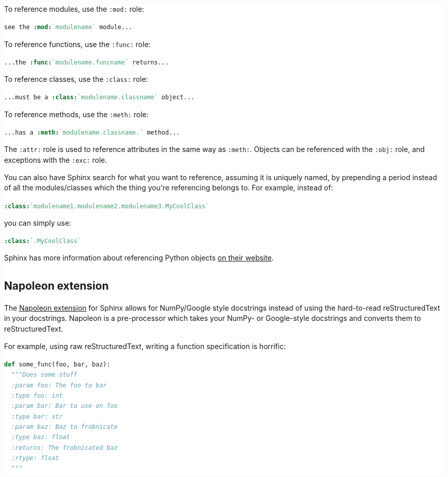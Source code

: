 To reference modules, use the `:mod:` role:

```rst
see the :mod:`modulename` module...
```

To reference functions, use the `:func:` role:

```rst
...the :func:`modulename.funcname` returns...
```

To reference classes, use the `:class:` role:

```rst
...must be a :class:`modulename.classname` object...
```

To reference methods, use the `:meth:` role:

```rst
...has a :meth:`modulename.classname.` method...
```

The `:attr:` role is used to reference attributes in the same way as `:meth:`.  Objects can be referenced with the `:obj:` role, and exceptions with the `:exc:` role.

You can also have Sphinx search for what you want to reference, assuming it is uniquely named, by prepending a period instead of all the modules/classes which the thing you're referencing belongs to.  For example, instead of:

```rst
:class:`modulename1.modulename2.modulename3.MyCoolClass`
``` 

you can simply use:

```rst
:class:`.MyCoolClass`
``` 

Sphinx has more information about referencing Python objects [on their website](http://www.sphinx-doc.org/en/master/usage/restructuredtext/domains.html#cross-referencing-python-objects).


## Napoleon extension

The [Napoleon extension](http://www.sphinx-doc.org/en/1.6/ext/napoleon.html) for Sphinx allows for NumPy/Google style docstrings instead of using the hard-to-read reStructuredText in your docstrings.  Napoleon is a pre-processor which takes your NumPy- or Google-style docstrings and converts them to reStructuredText.

For example, using raw reStructuredText, writing a function specification is horrific:

```py
def some_func(foo, bar, baz):
  """Does some stuff
  :param foo: The foo to bar
  :type foo: int
  :param bar: Bar to use on foo
  :type bar: str
  :param baz: Baz to frobnicate
  :type baz: float
  :returns: The frobnicated baz
  :rtype: float
  """
```
